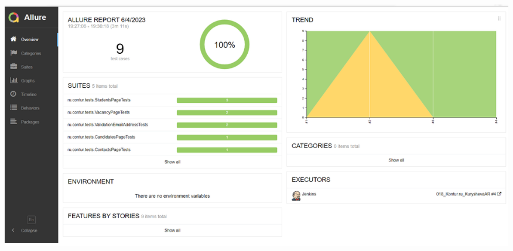 <p align="center">
<img title="Allure Overview" src="media/screens/allure.png">
</p>

<a id="allure"></a>